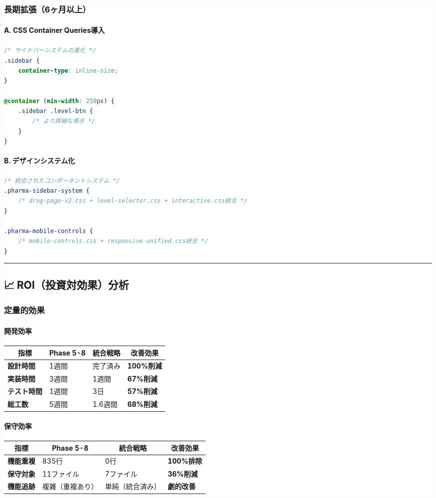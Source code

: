 ### **長期拡張（6ヶ月以上）**

#### **A. CSS Container Queries導入**
```css
/* サイドバーシステムの進化 */
.sidebar {
    container-type: inline-size;
}

@container (min-width: 250px) {
    .sidebar .level-btn {
        /* より詳細な表示 */
    }
}
```

#### **B. デザインシステム化**
```css
/* 統合されたコンポーネントシステム */
.pharma-sidebar-system {
    /* drug-page-v2.css + level-selector.css + interactive.css統合 */
}

.pharma-mobile-controls {
    /* mobile-controls.css + responsive-unified.css統合 */
}
```

---

## 📈 **ROI（投資対効果）分析**

### **定量的効果**

#### **開発効率**
| 指標 | Phase 5-8 | 統合戦略 | 改善効果 |
|------|-----------|----------|----------|
| **設計時間** | 1週間 | 完了済み | **100%削減** |
| **実装時間** | 3週間 | 1週間 | **67%削減** |
| **テスト時間** | 1週間 | 3日 | **57%削減** |
| **総工数** | 5週間 | 1.6週間 | **68%削減** |

#### **保守効率**
| 指標 | Phase 5-8 | 統合戦略 | 改善効果 |
|------|-----------|----------|----------|
| **機能重複** | 835行 | 0行 | **100%排除** |
| **保守対象** | 11ファイル | 7ファイル | **36%削減** |
| **機能追跡** | 複雑（重複あり） | 単純（統合済み） | **劇的改善** |
